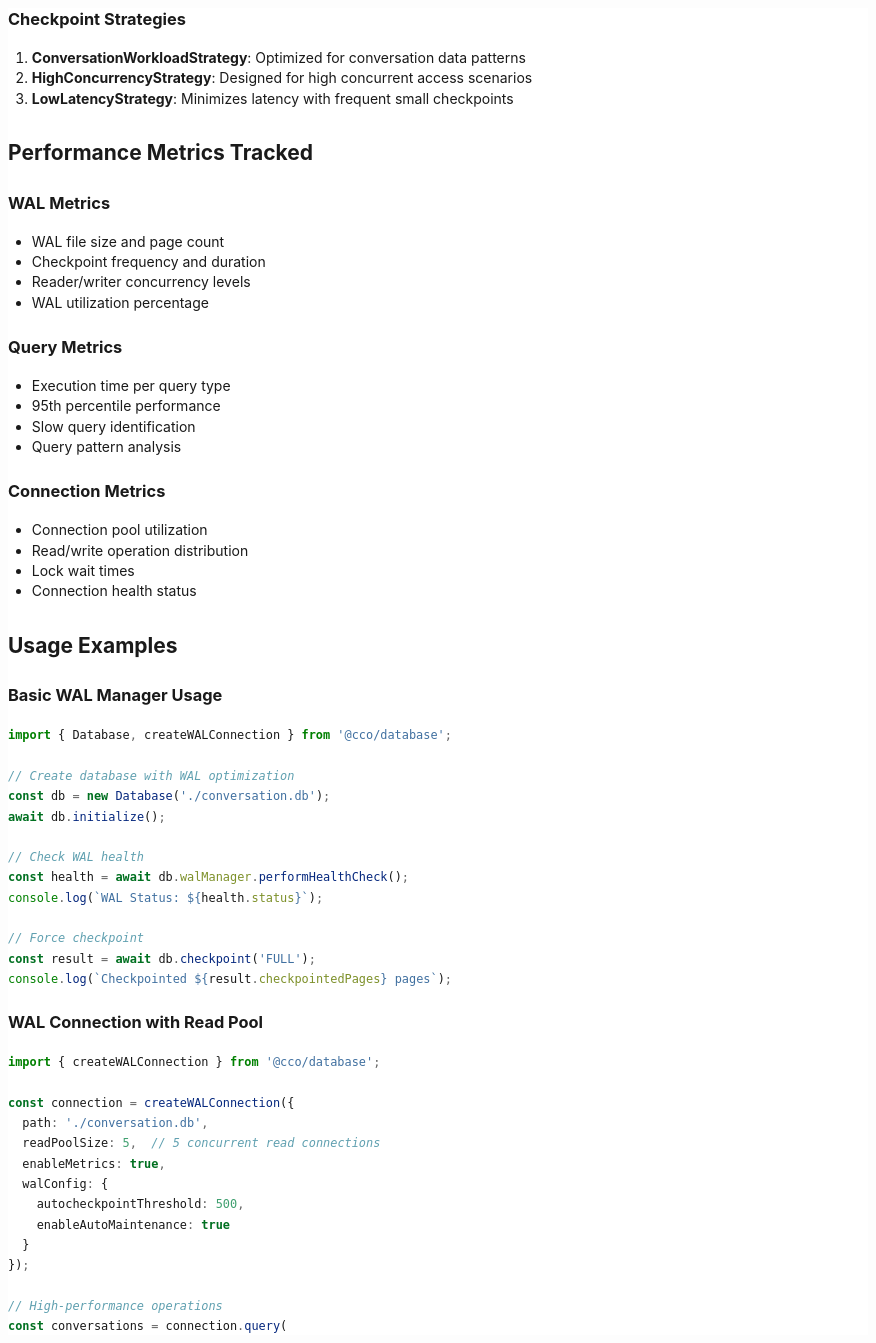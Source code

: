 ### Checkpoint Strategies

1. **ConversationWorkloadStrategy**: Optimized for conversation data patterns
2. **HighConcurrencyStrategy**: Designed for high concurrent access scenarios
3. **LowLatencyStrategy**: Minimizes latency with frequent small checkpoints

## Performance Metrics Tracked

### WAL Metrics
- WAL file size and page count
- Checkpoint frequency and duration
- Reader/writer concurrency levels
- WAL utilization percentage

### Query Metrics
- Execution time per query type
- 95th percentile performance
- Slow query identification
- Query pattern analysis

### Connection Metrics
- Connection pool utilization
- Read/write operation distribution
- Lock wait times
- Connection health status

## Usage Examples

### Basic WAL Manager Usage
```typescript
import { Database, createWALConnection } from '@cco/database';

// Create database with WAL optimization
const db = new Database('./conversation.db');
await db.initialize();

// Check WAL health
const health = await db.walManager.performHealthCheck();
console.log(`WAL Status: ${health.status}`);

// Force checkpoint
const result = await db.checkpoint('FULL');
console.log(`Checkpointed ${result.checkpointedPages} pages`);
```

### WAL Connection with Read Pool
```typescript
import { createWALConnection } from '@cco/database';

const connection = createWALConnection({
  path: './conversation.db',
  readPoolSize: 5,  // 5 concurrent read connections
  enableMetrics: true,
  walConfig: {
    autocheckpointThreshold: 500,
    enableAutoMaintenance: true
  }
});

// High-performance operations
const conversations = connection.query(
```